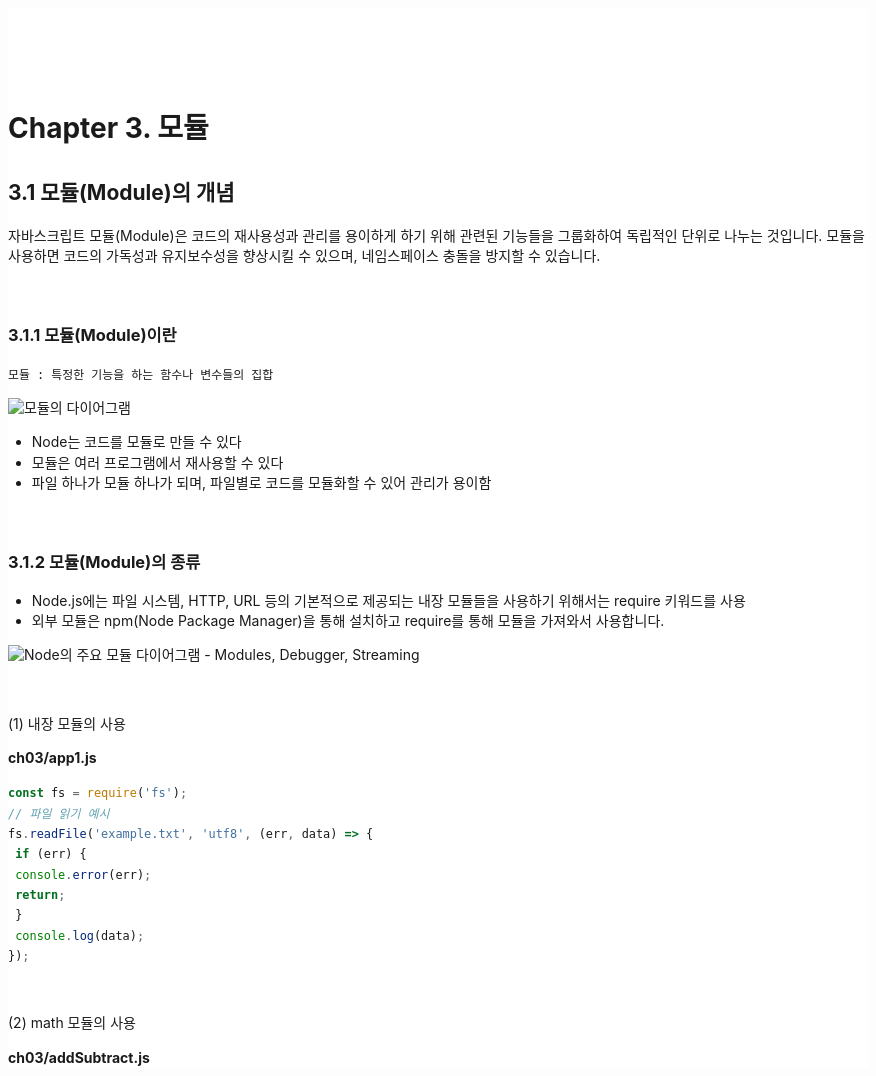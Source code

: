 <br><br><br>

# Chapter 3. 모듈

## 3.1 모듈(Module)의 개념

자바스크립트 모듈(Module)은 코드의 재사용성과 관리를 용이하게 하기 위해 관련된 기능들을 그룹화하여 독립적인 단위로 나누는 것입니다. 모듈을 사용하면 코드의 가독성과 유지보수성을 향상시킬 수 있으며, 네임스페이스 충돌을 방지할 수 있습니다.

<br>

### 3.1.1 모듈(Module)이란

```
모듈 : 특정한 기능을 하는 함수나 변수들의 집합
```

![모듈의 다이어그램]()

- Node는 코드를 모듈로 만들 수 있다
- 모듈은 여러 프로그램에서 재사용할 수 있다
- 파일 하나가 모듈 하나가 되며, 파일별로 코드를 모듈화할 수 있어 관리가 용이함

<br>

### 3.1.2 모듈(Module)의 종류

- Node.js에는 파일 시스템, HTTP, URL 등의 기본적으로 제공되는 내장 모듈들을 사용하기 위해서는 require 키워드를 사용
- 외부 모듈은 npm(Node Package Manager)을 통해 설치하고 require를 통해 모듈을 가져와서 사용합니다.

![Node의 주요 모듈 다이어그램 - Modules, Debugger, Streaming]()

<br>

(1) 내장 모듈의 사용

**ch03/app1.js**

```javascript
const fs = require('fs');
// 파일 읽기 예시
fs.readFile('example.txt', 'utf8', (err, data) => {
 if (err) {
 console.error(err);
 return;
 }
 console.log(data);
});
```

<br>

(2) math 모듈의 사용

**ch03/addSubtract.js**
